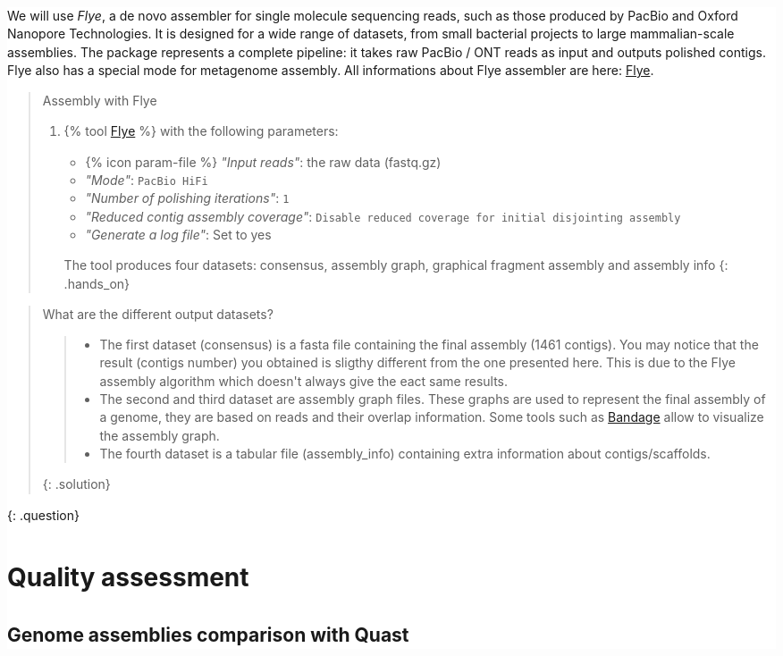 </div>

<div class="Flye" markdown="1">

We will use *Flye*, a de novo assembler for single molecule sequencing reads, such as those produced by PacBio and Oxford Nanopore Technologies. It is designed for a wide range of datasets, from small bacterial projects to large mammalian-scale assemblies. The package represents a complete pipeline: it takes raw PacBio / ONT reads as input and outputs polished contigs. Flye also has a special mode for metagenome assembly. All informations about Flye assembler are here: [Flye](https://github.com/fenderglass/Flye/).

> <hands-on-title>Assembly with Flye</hands-on-title>
>
> 1. {% tool [Flye](toolshed.g2.bx.psu.edu/repos/bgruening/flye/flye/2.9.5+galaxy1) %} with the following parameters:
>    - {% icon param-file %} *"Input reads"*: the raw data (fastq.gz)
>    - *"Mode"*: `PacBio HiFi`
>    - *"Number of polishing iterations"*: `1`
>    - *"Reduced contig assembly coverage"*: `Disable reduced coverage for initial disjointing assembly`
>    - *"Generate a log file"*: Set to yes
>
>     The tool produces four datasets: consensus, assembly graph, graphical fragment assembly and assembly info
{: .hands_on}

> <question-title></question-title>
>
> What are the different output datasets?
>
> > <solution-title></solution-title>
> >
> > - The first dataset (consensus) is a fasta file containing the final assembly (1461 contigs). You may notice that the result (contigs number) you obtained is sligthy different from the one presented here. This is due to the Flye assembly algorithm which doesn't always give the eact same results.
> > - The second and third dataset are assembly graph files. These graphs are used to represent the final assembly of a genome, they are based on reads and their overlap information. Some tools such as [Bandage](http://rrwick.github.io/Bandage/) allow to visualize the assembly graph.
> > - The fourth dataset is a tabular file (assembly_info) containing extra information about contigs/scaffolds.
> >
> {: .solution}
>
{: .question}
  
</div>

# Quality assessment

## Genome assemblies comparison with **Quast**
